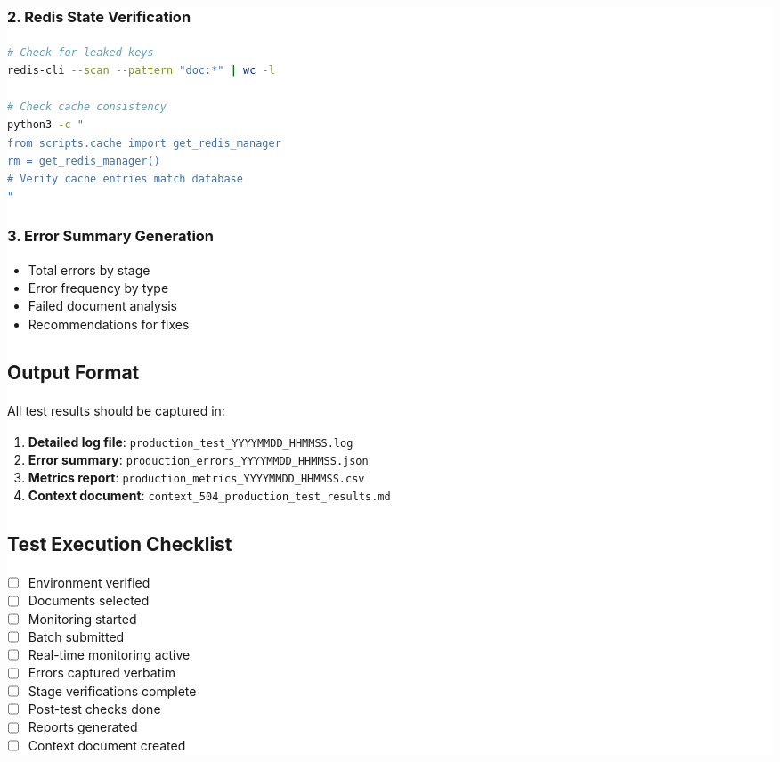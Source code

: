 ### 2. Redis State Verification
```bash
# Check for leaked keys
redis-cli --scan --pattern "doc:*" | wc -l

# Check cache consistency
python3 -c "
from scripts.cache import get_redis_manager
rm = get_redis_manager()
# Verify cache entries match database
"
```

### 3. Error Summary Generation
- Total errors by stage
- Error frequency by type
- Failed document analysis
- Recommendations for fixes

## Output Format

All test results should be captured in:
1. **Detailed log file**: `production_test_YYYYMMDD_HHMMSS.log`
2. **Error summary**: `production_errors_YYYYMMDD_HHMMSS.json`
3. **Metrics report**: `production_metrics_YYYYMMDD_HHMMSS.csv`
4. **Context document**: `context_504_production_test_results.md`

## Test Execution Checklist

- [ ] Environment verified
- [ ] Documents selected
- [ ] Monitoring started
- [ ] Batch submitted
- [ ] Real-time monitoring active
- [ ] Errors captured verbatim
- [ ] Stage verifications complete
- [ ] Post-test checks done
- [ ] Reports generated
- [ ] Context document created